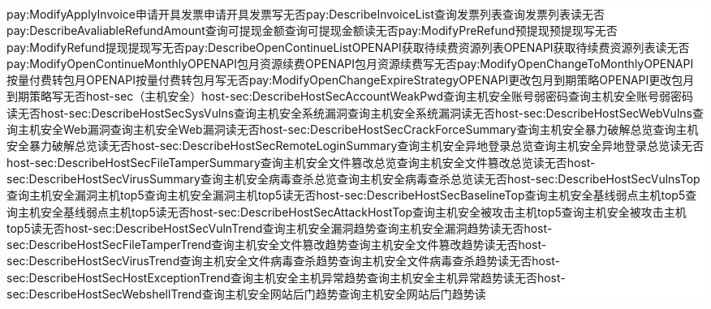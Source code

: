 <td class="confluenceTd">pay:ModifyApplyInvoice</td><td class="confluenceTd">申请开具发票</td><td class="confluenceTd">申请开具发票</td><td class="confluenceTd">写</td><td class="confluenceTd">无</td><td class="confluenceTd">否</td></tr><tr><td class="confluenceTd">pay:DescribeInvoiceList</td><td class="confluenceTd">查询发票列表</td><td class="confluenceTd">查询发票列表</td><td class="confluenceTd">读</td><td class="confluenceTd">无</td><td class="confluenceTd">否</td></tr><tr><td class="confluenceTd">pay:DescribeAvaliableRefundAmount</td><td class="confluenceTd">查询可提现金额</td><td class="confluenceTd">查询可提现金额</td><td class="confluenceTd">读</td><td class="confluenceTd">无</td><td class="confluenceTd">否</td></tr><tr><td class="confluenceTd">pay:ModifyPreRefund</td><td class="confluenceTd">预提现</td><td class="confluenceTd">预提现</td><td class="confluenceTd">写</td><td class="confluenceTd">无</td><td class="confluenceTd">否</td></tr><tr><td class="confluenceTd">pay:ModifyRefund</td><td class="confluenceTd">提现</td><td class="confluenceTd">提现</td><td class="confluenceTd">写</td><td class="confluenceTd">无</td><td class="confluenceTd">否</td></tr><tr><td class="confluenceTd">pay:DescribeOpenContinueList</td><td class="confluenceTd">OPENAPI获取待续费资源列表</td><td class="confluenceTd">OPENAPI获取待续费资源列表</td><td class="confluenceTd">读</td><td class="confluenceTd">无</td><td class="confluenceTd">否</td></tr><tr><td class="confluenceTd">pay:ModifyOpenContinueMonthly</td><td class="confluenceTd">OPENAPI包月资源续费</td><td class="confluenceTd">OPENAPI包月资源续费</td><td class="confluenceTd">写</td><td class="confluenceTd">无</td><td class="confluenceTd">否</td></tr><tr><td class="confluenceTd">pay:ModifyOpenChangeToMonthly</td><td class="confluenceTd">OPENAPI按量付费转包月</td><td class="confluenceTd">OPENAPI按量付费转包月</td><td class="confluenceTd">写</td><td class="confluenceTd">无</td><td class="confluenceTd">否</td></tr><tr><td class="confluenceTd">pay:ModifyOpenChangeExpireStrategy</td><td class="confluenceTd">OPENAPI更改包月到期策略</td><td class="confluenceTd">OPENAPI更改包月到期策略</td><td class="confluenceTd">写</td><td class="confluenceTd">无</td><td class="confluenceTd">否</td></tr><tr><td rowspan="52" class="confluenceTd">host-sec（主机安全）</td><td class="confluenceTd">host-sec:DescribeHostSecAccountWeakPwd</td><td class="confluenceTd">查询主机安全账号弱密码</td><td class="confluenceTd">查询主机安全账号弱密码</td><td class="confluenceTd">读</td><td class="confluenceTd">无</td><td class="confluenceTd">否</td></tr><tr><td class="confluenceTd">host-sec:DescribeHostSecSysVulns</td><td class="confluenceTd">查询主机安全系统漏洞</td><td class="confluenceTd">查询主机安全系统漏洞</td><td class="confluenceTd">读</td><td class="confluenceTd">无</td><td class="confluenceTd">否</td></tr><tr><td class="confluenceTd">host-sec:DescribeHostSecWebVulns</td><td class="confluenceTd">查询主机安全Web漏洞</td><td class="confluenceTd">查询主机安全Web漏洞</td><td class="confluenceTd">读</td><td class="confluenceTd">无</td><td class="confluenceTd">否</td></tr><tr><td class="confluenceTd">host-sec:DescribeHostSecCrackForceSummary</td><td class="confluenceTd">查询主机安全暴力破解总览</td><td class="confluenceTd">查询主机安全暴力破解总览</td><td class="confluenceTd">读</td><td class="confluenceTd">无</td><td class="confluenceTd">否</td></tr><tr><td class="confluenceTd">host-sec:DescribeHostSecRemoteLoginSummary</td><td class="confluenceTd">查询主机安全异地登录总览</td><td class="confluenceTd">查询主机安全异地登录总览</td><td class="confluenceTd">读</td><td class="confluenceTd">无</td><td class="confluenceTd">否</td></tr><tr><td class="confluenceTd">host-sec:DescribeHostSecFileTamperSummary</td><td class="confluenceTd">查询主机安全文件篡改总览</td><td class="confluenceTd">查询主机安全文件篡改总览</td><td class="confluenceTd">读</td><td class="confluenceTd">无</td><td class="confluenceTd">否</td></tr><tr><td class="confluenceTd">host-sec:DescribeHostSecVirusSummary</td><td class="confluenceTd">查询主机安全病毒查杀总览</td><td class="confluenceTd">查询主机安全病毒查杀总览</td><td class="confluenceTd">读</td><td class="confluenceTd">无</td><td class="confluenceTd">否</td></tr><tr><td class="confluenceTd">host-sec:DescribeHostSecVulnsTop</td><td class="confluenceTd">查询主机安全漏洞主机top5</td><td class="confluenceTd">查询主机安全漏洞主机top5</td><td class="confluenceTd">读</td><td class="confluenceTd">无</td><td class="confluenceTd">否</td></tr><tr><td class="confluenceTd">host-sec:DescribeHostSecBaselineTop</td><td class="confluenceTd">查询主机安全基线弱点主机top5</td><td class="confluenceTd">查询主机安全基线弱点主机top5</td><td class="confluenceTd">读</td><td class="confluenceTd">无</td><td class="confluenceTd">否</td></tr><tr><td class="confluenceTd">host-sec:DescribeHostSecAttackHostTop</td><td class="confluenceTd">查询主机安全被攻击主机top5</td><td class="confluenceTd">查询主机安全被攻击主机top5</td><td class="confluenceTd">读</td><td class="confluenceTd">无</td><td class="confluenceTd">否</td></tr><tr><td class="confluenceTd">host-sec:DescribeHostSecVulnTrend</td><td class="confluenceTd">查询主机安全漏洞趋势</td><td class="confluenceTd">查询主机安全漏洞趋势</td><td class="confluenceTd">读</td><td class="confluenceTd">无</td><td class="confluenceTd">否</td></tr><tr><td class="confluenceTd">host-sec:DescribeHostSecFileTamperTrend</td><td class="confluenceTd">查询主机安全文件篡改趋势</td><td class="confluenceTd">查询主机安全文件篡改趋势</td><td class="confluenceTd">读</td><td class="confluenceTd">无</td><td class="confluenceTd">否</td></tr><tr><td class="confluenceTd">host-sec:DescribeHostSecVirusTrend</td><td class="confluenceTd">查询主机安全文件病毒查杀趋势</td><td class="confluenceTd">查询主机安全文件病毒查杀趋势</td><td class="confluenceTd">读</td><td class="confluenceTd">无</td><td class="confluenceTd">否</td></tr><tr><td class="confluenceTd">host-sec:DescribeHostSecHostExceptionTrend</td><td class="confluenceTd">查询主机安全主机异常趋势</td><td class="confluenceTd">查询主机安全主机异常趋势</td><td class="confluenceTd">读</td><td class="confluenceTd">无</td><td class="confluenceTd">否</td></tr><tr><td class="confluenceTd">host-sec:DescribeHostSecWebshellTrend</td><td class="confluenceTd">查询主机安全网站后门趋势</td><td class="confluenceTd">查询主机安全网站后门趋势</td><td class="confluenceTd">读</td>